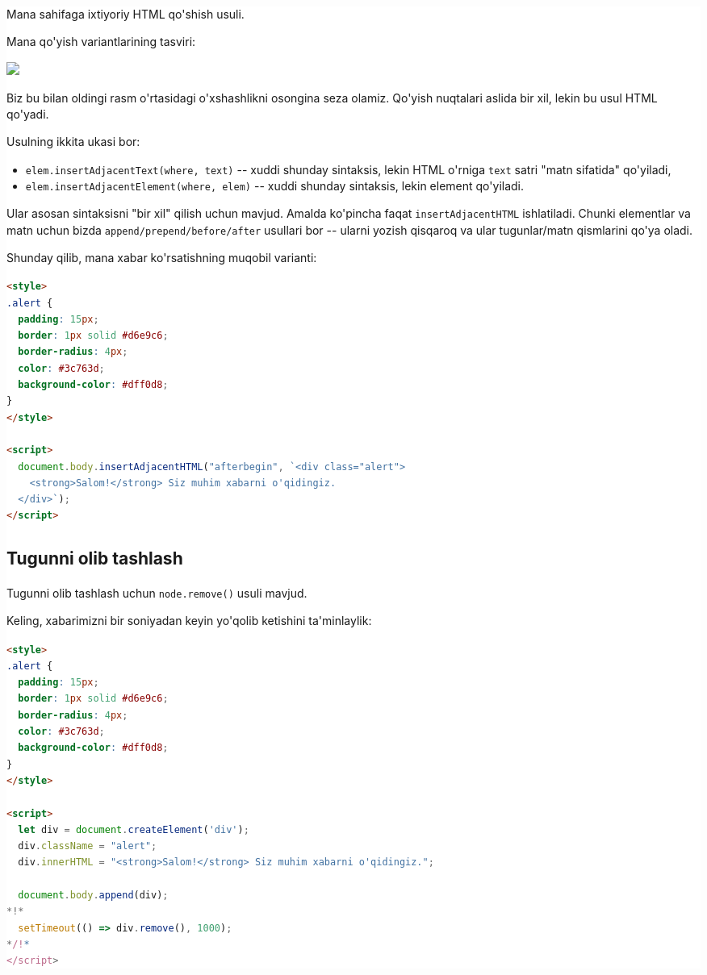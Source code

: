 Mana sahifaga ixtiyoriy HTML qo'shish usuli.

Mana qo'yish variantlarining tasviri:

![](insert-adjacent.svg)

Biz bu bilan oldingi rasm o'rtasidagi o'xshashlikni osongina seza olamiz. Qo'yish nuqtalari aslida bir xil, lekin bu usul HTML qo'yadi.

Usulning ikkita ukasi bor:

- `elem.insertAdjacentText(where, text)` -- xuddi shunday sintaksis, lekin HTML o'rniga `text` satri "matn sifatida" qo'yiladi,
- `elem.insertAdjacentElement(where, elem)` -- xuddi shunday sintaksis, lekin element qo'yiladi.

Ular asosan sintaksisni "bir xil" qilish uchun mavjud. Amalda ko'pincha faqat `insertAdjacentHTML` ishlatiladi. Chunki elementlar va matn uchun bizda `append/prepend/before/after` usullari bor -- ularni yozish qisqaroq va ular tugunlar/matn qismlarini qo'ya oladi.

Shunday qilib, mana xabar ko'rsatishning muqobil varianti:

```html run
<style>
.alert {
  padding: 15px;
  border: 1px solid #d6e9c6;
  border-radius: 4px;
  color: #3c763d;
  background-color: #dff0d8;
}
</style>

<script>
  document.body.insertAdjacentHTML("afterbegin", `<div class="alert">
    <strong>Salom!</strong> Siz muhim xabarni o'qidingiz.
  </div>`);
</script>
```

## Tugunni olib tashlash

Tugunni olib tashlash uchun `node.remove()` usuli mavjud.

Keling, xabarimizni bir soniyadan keyin yo'qolib ketishini ta'minlaylik:

```html run untrusted
<style>
.alert {
  padding: 15px;
  border: 1px solid #d6e9c6;
  border-radius: 4px;
  color: #3c763d;
  background-color: #dff0d8;
}
</style>

<script>
  let div = document.createElement('div');
  div.className = "alert";
  div.innerHTML = "<strong>Salom!</strong> Siz muhim xabarni o'qidingiz.";

  document.body.append(div);
*!*
  setTimeout(() => div.remove(), 1000);
*/!*
</script>
```
